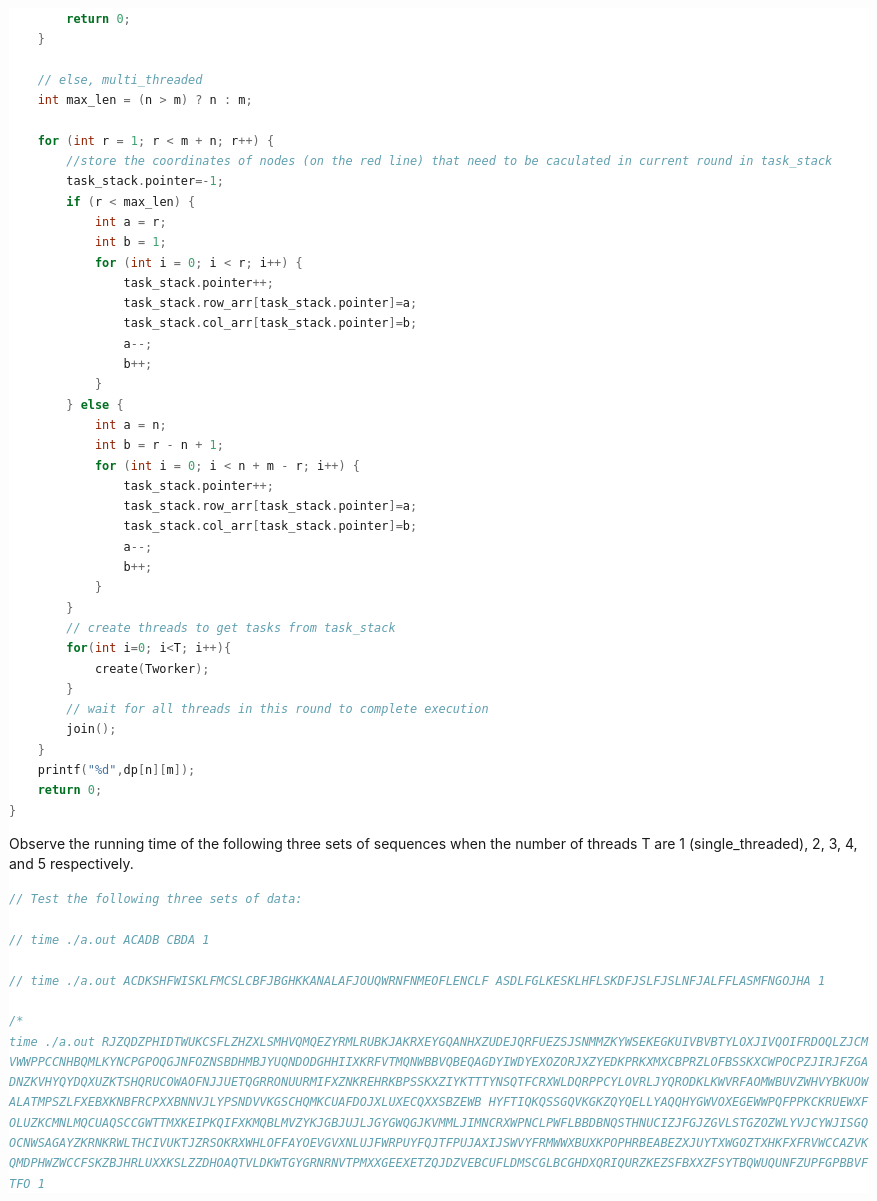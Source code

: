 ```c
        return 0;
    }

    // else, multi_threaded
    int max_len = (n > m) ? n : m;

    for (int r = 1; r < m + n; r++) {
        //store the coordinates of nodes (on the red line) that need to be caculated in current round in task_stack
        task_stack.pointer=-1;
        if (r < max_len) {
            int a = r;
            int b = 1;
            for (int i = 0; i < r; i++) {
                task_stack.pointer++;
                task_stack.row_arr[task_stack.pointer]=a;
                task_stack.col_arr[task_stack.pointer]=b;
                a--;
                b++;              
            }
        } else {
            int a = n;
            int b = r - n + 1;
            for (int i = 0; i < n + m - r; i++) {
                task_stack.pointer++;
                task_stack.row_arr[task_stack.pointer]=a;
                task_stack.col_arr[task_stack.pointer]=b;
                a--;
                b++;              
            }
        }                
        // create threads to get tasks from task_stack
        for(int i=0; i<T; i++){
            create(Tworker);
        }
        // wait for all threads in this round to complete execution
        join();
    }
    printf("%d",dp[n][m]);
    return 0;
}

```
Observe the running time of the following three sets of sequences when the number of threads T are 1 (single_threaded), 2, 3, 4, and 5 respectively.

```c
// Test the following three sets of data:

// time ./a.out ACADB CBDA 1

// time ./a.out ACDKSHFWISKLFMCSLCBFJBGHKKANALAFJOUQWRNFNMEOFLENCLF ASDLFGLKESKLHFLSKDFJSLFJSLNFJALFFLASMFNGOJHA 1

/*
time ./a.out RJZQDZPHIDTWUKCSFLZHZXLSMHVQMQEZYRMLRUBKJAKRXEYGQANHXZUDEJQRFUEZSJSNMMZKYWSEKEGKUIVBVBTYLOXJIVQOIFRDOQLZJCMVWWPPCCNHBQMLKYNCPGPOQGJNFOZNSBDHMBJYUQNDODGHHIIXKRFVTMQNWBBVQBEQAGDYIWDYEXOZORJXZYEDKPRKXMXCBPRZLOFBSSKXCWPOCPZJIRJFZGADNZKVHYQYDQXUZKTSHQRUCOWAOFNJJUETQGRRONUURMIFXZNKREHRKBPSSKXZIYKTTTYNSQTFCRXWLDQRPPCYLOVRLJYQRODKLKWVRFAOMWBUVZWHVYBKUOWALATMPSZLFXEBXKNBFRCPXXBNNVJLYPSNDVVKGSCHQMKCUAFDOJXLUXECQXXSBZEWB HYFTIQKQSSGQVKGKZQYQELLYAQQHYGWVOXEGEWWPQFPPKCKRUEWXFOLUZKCMNLMQCUAQSCCGWTTMXKEIPKQIFXKMQBLMVZYKJGBJUJLJGYGWQGJKVMMLJIMNCRXWPNCLPWFLBBDBNQSTHNUCIZJFGJZGVLSTGZOZWLYVJCYWJISGQOCNWSAGAYZKRNKRWLTHCIVUKTJZRSOKRXWHLOFFAYOEVGVXNLUJFWRPUYFQJTFPUJAXIJSWVYFRMWWXBUXKPOPHRBEABEZXJUYTXWGOZTXHKFXFRVWCCAZVKQMDPHWZWCCFSKZBJHRLUXXKSLZZDHOAQTVLDKWTGYGRNRNVTPMXXGEEXETZQJDZVEBCUFLDMSCGLBCGHDXQRIQURZKEZSFBXXZFSYTBQWUQUNFZUPFGPBBVFTFO 1
```